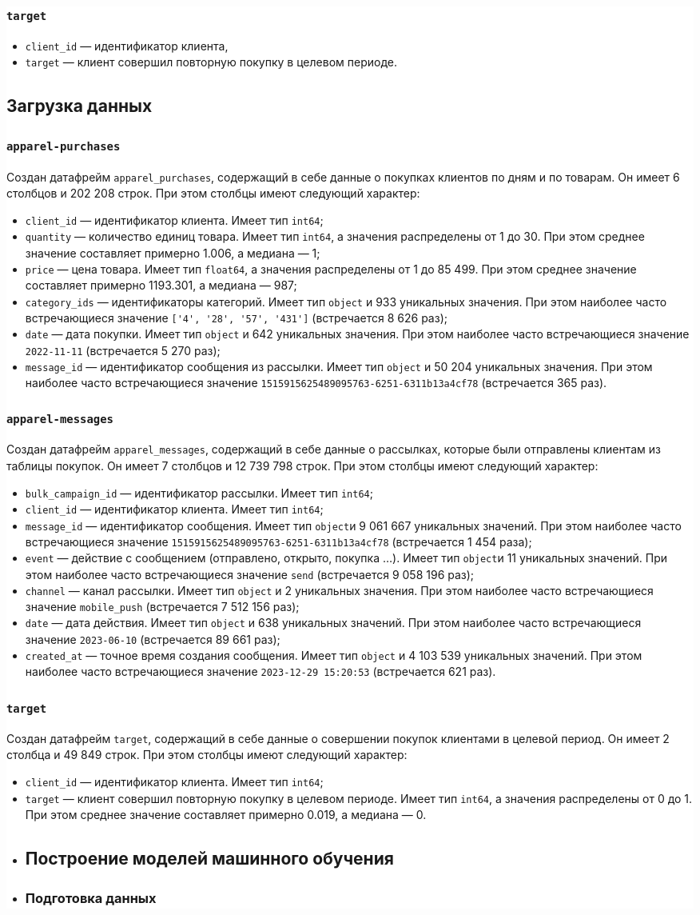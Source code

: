 ### `target`

- `client_id` — идентификатор клиента,
- `target` — клиент совершил повторную покупку в целевом периоде.

## Загрузка данных

### `apparel-purchases`

Создан датафрейм `apparel_purchases`, содержащий в себе данные о покупках клиентов по дням и по товарам. Он имеет 6 столбцов и 202 208 строк. При этом столбцы имеют следующий характер:

- `client_id` — идентификатор клиента. Имеет тип `int64`;
- `quantity` — количество единиц товара. Имеет тип `int64`, а значения распределены от 1 до 30. При этом среднее значение составляет примерно 1.006, а медиана — 1;
- `price` — цена товара. Имеет тип `float64`, а значения распределены от 1 до 85 499. При этом среднее значение составляет примерно 1193.301, а медиана — 987;
- `category_ids` — идентификаторы категорий. Имеет тип `object` и 933 уникальных значения. При этом наиболее часто встречающиеся значение `['4', '28', '57', '431']` (встречается 8 626 раз);
- `date` — дата покупки. Имеет тип `object` и 642 уникальных значения. При этом наиболее часто встречающиеся значение `2022-11-11` (встречается 5 270 раз);
- `message_id` — идентификатор сообщения из рассылки. Имеет тип `object` и 50 204 уникальных значения. При этом наиболее часто встречающиеся значение `1515915625489095763-6251-6311b13a4cf78` (встречается 365 раз).

### `apparel-messages`

Создан датафрейм `apparel_messages`, содержащий в себе данные о рассылках, которые были отправлены клиентам из таблицы покупок. Он имеет 7 столбцов и 12 739 798 строк. При этом столбцы имеют следующий характер:

- `bulk_campaign_id` — идентификатор рассылки. Имеет тип `int64`;
- `client_id` — идентификатор клиента. Имеет тип `int64`;
- `message_id` — идентификатор сообщения. Имеет тип `object`и 9 061 667 уникальных значений. При этом наиболее часто встречающиеся значение `1515915625489095763-6251-6311b13a4cf78` (встречается 1 454 раза);
- `event` — действие с сообщением (отправлено, открыто, покупка …). Имеет тип `object`и 11 уникальных значений. При этом наиболее часто встречающиеся значение `send` (встречается 9 058 196 раз);
- `channel` — канал рассылки. Имеет тип `object` и 2 уникальных значения. При этом наиболее часто встречающиеся значение `mobile_push` (встречается 7 512 156 раз);
- `date` — дата действия. Имеет тип `object` и 638 уникальных значений. При этом наиболее часто встречающиеся значение `2023-06-10` (встречается 89 661 раз);
- `created_at` — точное время создания сообщения. Имеет тип `object` и 4 103 539 уникальных значений. При этом наиболее часто встречающиеся значение `2023-12-29 15:20:53` (встречается 621 раз).

### `target`

Создан датафрейм `target`, содержащий в себе данные о совершении покупок клиентами в целевой период. Он имеет 2 столбца и 49 849 строк. При этом столбцы имеют следующий характер:

- `client_id` — идентификатор клиента. Имеет тип `int64`;
- `target` — клиент совершил повторную покупку в целевом периоде. Имеет тип `int64`, а значения распределены от 0 до 1. При этом среднее значение составляет примерно 0.019, а медиана — 0.
- ## Построение моделей машинного обучения
- ### Подготовка данных
